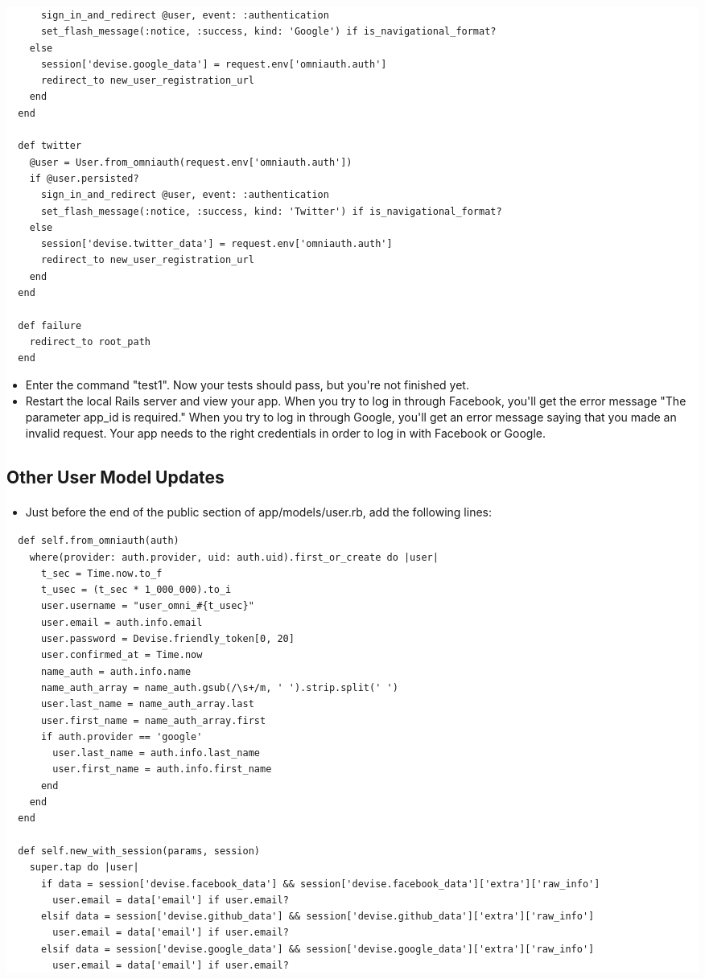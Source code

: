 ```
      sign_in_and_redirect @user, event: :authentication
      set_flash_message(:notice, :success, kind: 'Google') if is_navigational_format?
    else
      session['devise.google_data'] = request.env['omniauth.auth']
      redirect_to new_user_registration_url
    end
  end

  def twitter
    @user = User.from_omniauth(request.env['omniauth.auth'])
    if @user.persisted?
      sign_in_and_redirect @user, event: :authentication
      set_flash_message(:notice, :success, kind: 'Twitter') if is_navigational_format?
    else
      session['devise.twitter_data'] = request.env['omniauth.auth']
      redirect_to new_user_registration_url
    end
  end

  def failure
    redirect_to root_path
  end
```
* Enter the command "test1".  Now your tests should pass, but you're not finished yet.
* Restart the local Rails server and view your app.  When you try to log in through Facebook, you'll get the error message "The parameter app_id is required."  When you try to log in through Google, you'll get an error message saying that you made an invalid request.  Your app needs to the right credentials in order to log in with Facebook or Google.

## Other User Model Updates
* Just before the end of the public section of app/models/user.rb, add the following lines:
```
  def self.from_omniauth(auth)
    where(provider: auth.provider, uid: auth.uid).first_or_create do |user|
      t_sec = Time.now.to_f
      t_usec = (t_sec * 1_000_000).to_i
      user.username = "user_omni_#{t_usec}"
      user.email = auth.info.email
      user.password = Devise.friendly_token[0, 20]
      user.confirmed_at = Time.now
      name_auth = auth.info.name
      name_auth_array = name_auth.gsub(/\s+/m, ' ').strip.split(' ')
      user.last_name = name_auth_array.last
      user.first_name = name_auth_array.first
      if auth.provider == 'google'
        user.last_name = auth.info.last_name
        user.first_name = auth.info.first_name
      end
    end
  end

  def self.new_with_session(params, session)
    super.tap do |user|
      if data = session['devise.facebook_data'] && session['devise.facebook_data']['extra']['raw_info']
        user.email = data['email'] if user.email?
      elsif data = session['devise.github_data'] && session['devise.github_data']['extra']['raw_info']
        user.email = data['email'] if user.email?
      elsif data = session['devise.google_data'] && session['devise.google_data']['extra']['raw_info']
        user.email = data['email'] if user.email?
```